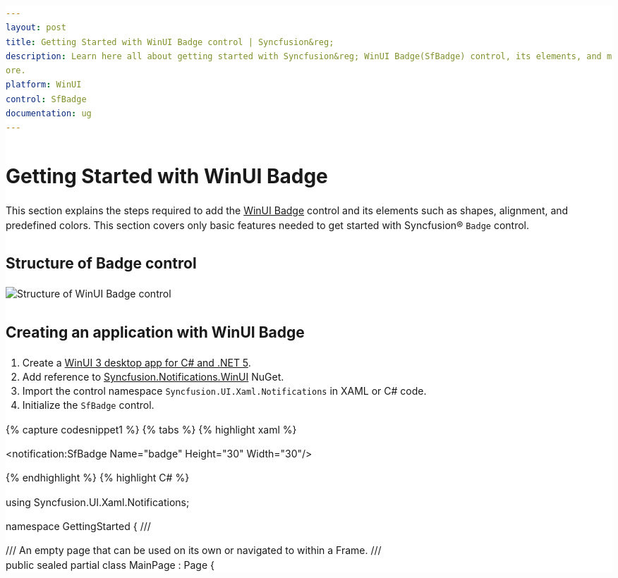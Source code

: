 ```yaml
---
layout: post
title: Getting Started with WinUI Badge control | Syncfusion&reg;
description: Learn here all about getting started with Syncfusion&reg; WinUI Badge(SfBadge) control, its elements, and more.
platform: WinUI
control: SfBadge
documentation: ug
---
```


# Getting Started with WinUI Badge

This section explains the steps required to add the [WinUI Badge](https://www.syncfusion.com/winui-controls/badge) control and its elements such as shapes, alignment, and predefined colors. This section covers only basic features needed to get started with Syncfusion&reg; `Badge` control.

## Structure of Badge control

![Structure of WinUI Badge control](Getting-Started_images/Structure.png)

## Creating an application with WinUI Badge

1. Create a [WinUI 3 desktop app for C# and .NET 5](https://learn.microsoft.com/en-us/windows/apps/winui/winui3/create-your-first-winui3-app).
2. Add reference to [Syncfusion.Notifications.WinUI](https://www.nuget.org/packages/Syncfusion.Notifications.WinUI) NuGet. 
3. Import the control namespace `Syncfusion.UI.Xaml.Notifications` in XAML or C# code.
4. Initialize the `SfBadge` control.

{% capture codesnippet1 %}
{% tabs %}
{% highlight xaml %}

<Page
    x:Class="GettingStarted.MainPage"
    xmlns="http://schemas.microsoft.com/winfx/2006/xaml/presentation"
    xmlns:x="http://schemas.microsoft.com/winfx/2006/xaml"
    xmlns:local="using:GettingStarted"
    xmlns:d="http://schemas.microsoft.com/expression/blend/2008"
    xmlns:mc="http://schemas.openxmlformats.org/markup-compatibility/2006"
    xmlns:notification="using:Syncfusion.UI.Xaml.Notifications"
    mc:Ignorable="d"
    Background="{ThemeResource ApplicationPageBackgroundThemeBrush}">
    <Grid>
        <notification:SfBadge Name="badge"
                              Height="30"
                              Width="30"/>
    </Grid>
</Page>

{% endhighlight %}
{% highlight C# %}

using Syncfusion.UI.Xaml.Notifications;

namespace GettingStarted
{
    /// <summary>
    /// An empty page that can be used on its own or navigated to within a Frame.
    /// </summary>
    public sealed partial class MainPage : Page
    {